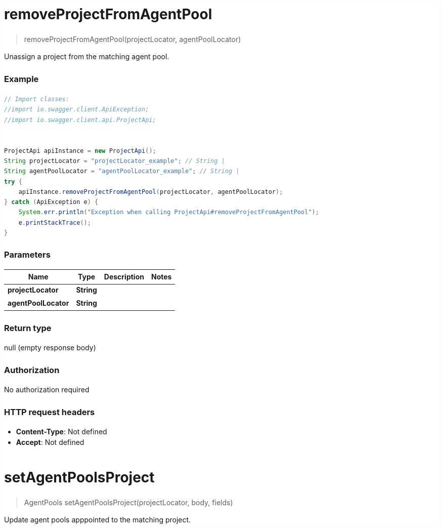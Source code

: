 <a name="removeProjectFromAgentPool"></a>
# **removeProjectFromAgentPool**
> removeProjectFromAgentPool(projectLocator, agentPoolLocator)

Unassign a project from the matching agent pool.



### Example
```java
// Import classes:
//import io.swagger.client.ApiException;
//import io.swagger.client.api.ProjectApi;


ProjectApi apiInstance = new ProjectApi();
String projectLocator = "projectLocator_example"; // String | 
String agentPoolLocator = "agentPoolLocator_example"; // String | 
try {
    apiInstance.removeProjectFromAgentPool(projectLocator, agentPoolLocator);
} catch (ApiException e) {
    System.err.println("Exception when calling ProjectApi#removeProjectFromAgentPool");
    e.printStackTrace();
}
```

### Parameters

Name | Type | Description  | Notes
------------- | ------------- | ------------- | -------------
 **projectLocator** | **String**|  |
 **agentPoolLocator** | **String**|  |

### Return type

null (empty response body)

### Authorization

No authorization required

### HTTP request headers

 - **Content-Type**: Not defined
 - **Accept**: Not defined

<a name="setAgentPoolsProject"></a>
# **setAgentPoolsProject**
> AgentPools setAgentPoolsProject(projectLocator, body, fields)

Update agent pools apppointed to the matching project.

